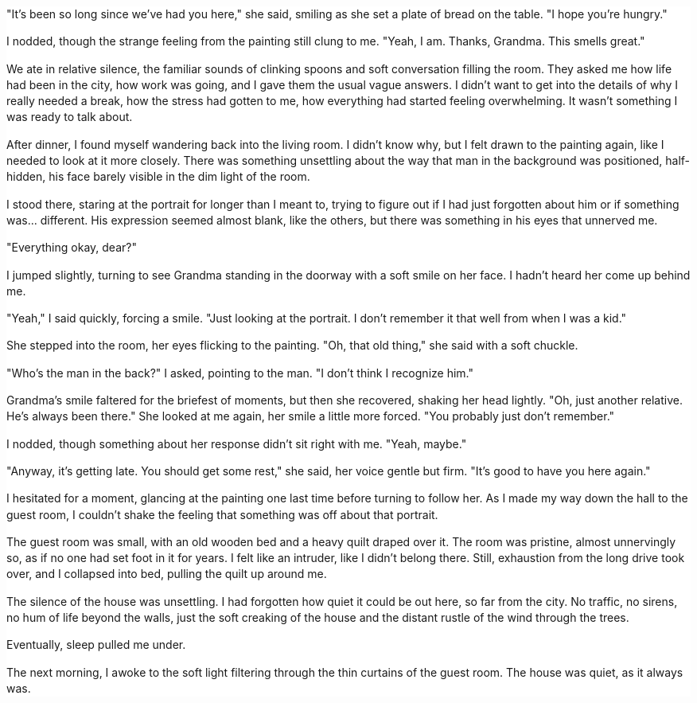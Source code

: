 "It’s been so long since we’ve had you here," she said, smiling as she set a plate of bread on the table. "I hope you’re hungry."

I nodded, though the strange feeling from the painting still clung to me. "Yeah, I am. Thanks, Grandma. This smells great."

We ate in relative silence, the familiar sounds of clinking spoons and soft conversation filling the room. They asked me how life had been in the city, how work was going, and I gave them the usual vague answers. I didn’t want to get into the details of why I really needed a break, how the stress had gotten to me, how everything had started feeling overwhelming. It wasn’t something I was ready to talk about.

After dinner, I found myself wandering back into the living room. I didn’t know why, but I felt drawn to the painting again, like I needed to look at it more closely. There was something unsettling about the way that man in the background was positioned, half-hidden, his face barely visible in the dim light of the room.

I stood there, staring at the portrait for longer than I meant to, trying to figure out if I had just forgotten about him or if something was... different. His expression seemed almost blank, like the others, but there was something in his eyes that unnerved me.

"Everything okay, dear?"

I jumped slightly, turning to see Grandma standing in the doorway with a soft smile on her face. I hadn’t heard her come up behind me.

"Yeah," I said quickly, forcing a smile. "Just looking at the portrait. I don’t remember it that well from when I was a kid."

She stepped into the room, her eyes flicking to the painting. "Oh, that old thing," she said with a soft chuckle.

"Who’s the man in the back?" I asked, pointing to the man. "I don’t think I recognize him."

Grandma’s smile faltered for the briefest of moments, but then she recovered, shaking her head lightly. "Oh, just another relative. He’s always been there." She looked at me again, her smile a little more forced. "You probably just don’t remember."

I nodded, though something about her response didn’t sit right with me. "Yeah, maybe."

"Anyway, it’s getting late. You should get some rest," she said, her voice gentle but firm. "It’s good to have you here again."

I hesitated for a moment, glancing at the painting one last time before turning to follow her. As I made my way down the hall to the guest room, I couldn’t shake the feeling that something was off about that portrait.

The guest room was small, with an old wooden bed and a heavy quilt draped over it. The room was pristine, almost unnervingly so, as if no one had set foot in it for years. I felt like an intruder, like I didn’t belong there. Still, exhaustion from the long drive took over, and I collapsed into bed, pulling the quilt up around me.

The silence of the house was unsettling. I had forgotten how quiet it could be out here, so far from the city. No traffic, no sirens, no hum of life beyond the walls, just the soft creaking of the house and the distant rustle of the wind through the trees.

Eventually, sleep pulled me under.

The next morning, I awoke to the soft light filtering through the thin curtains of the guest room. The house was quiet, as it always was.

